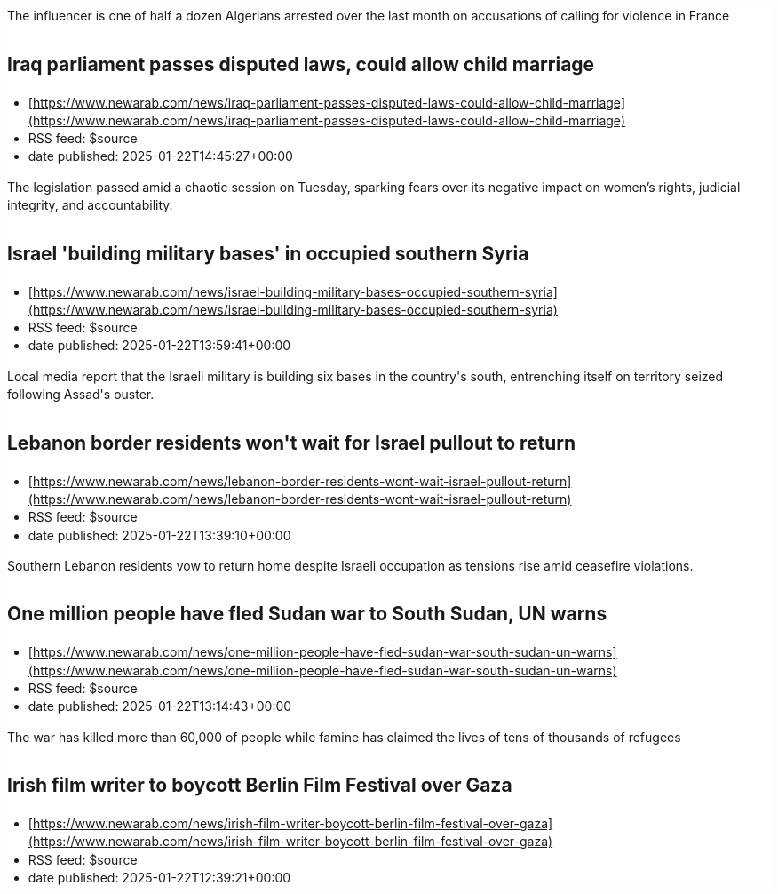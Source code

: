 The influencer is one of half a dozen Algerians arrested over the last month on accusations of calling for violence in France

## Iraq parliament passes disputed laws, could allow child marriage
 - [https://www.newarab.com/news/iraq-parliament-passes-disputed-laws-could-allow-child-marriage](https://www.newarab.com/news/iraq-parliament-passes-disputed-laws-could-allow-child-marriage)
 - RSS feed: $source
 - date published: 2025-01-22T14:45:27+00:00

The legislation passed amid a chaotic session on Tuesday, sparking fears over its negative impact on women’s rights, judicial integrity, and accountability.

## Israel 'building military bases' in occupied southern Syria
 - [https://www.newarab.com/news/israel-building-military-bases-occupied-southern-syria](https://www.newarab.com/news/israel-building-military-bases-occupied-southern-syria)
 - RSS feed: $source
 - date published: 2025-01-22T13:59:41+00:00

Local media report that the Israeli military is building six bases in the country's south, entrenching itself on territory seized following Assad's ouster.

## Lebanon border residents won't wait for Israel pullout to return
 - [https://www.newarab.com/news/lebanon-border-residents-wont-wait-israel-pullout-return](https://www.newarab.com/news/lebanon-border-residents-wont-wait-israel-pullout-return)
 - RSS feed: $source
 - date published: 2025-01-22T13:39:10+00:00

Southern Lebanon residents vow to return home despite Israeli occupation as tensions rise amid ceasefire violations.

## One million people have fled Sudan war to South Sudan, UN warns
 - [https://www.newarab.com/news/one-million-people-have-fled-sudan-war-south-sudan-un-warns](https://www.newarab.com/news/one-million-people-have-fled-sudan-war-south-sudan-un-warns)
 - RSS feed: $source
 - date published: 2025-01-22T13:14:43+00:00

The war has killed more than 60,000 of people while famine has claimed the lives of tens of thousands of refugees

## Irish film writer to boycott Berlin Film Festival over Gaza
 - [https://www.newarab.com/news/irish-film-writer-boycott-berlin-film-festival-over-gaza](https://www.newarab.com/news/irish-film-writer-boycott-berlin-film-festival-over-gaza)
 - RSS feed: $source
 - date published: 2025-01-22T12:39:21+00:00
